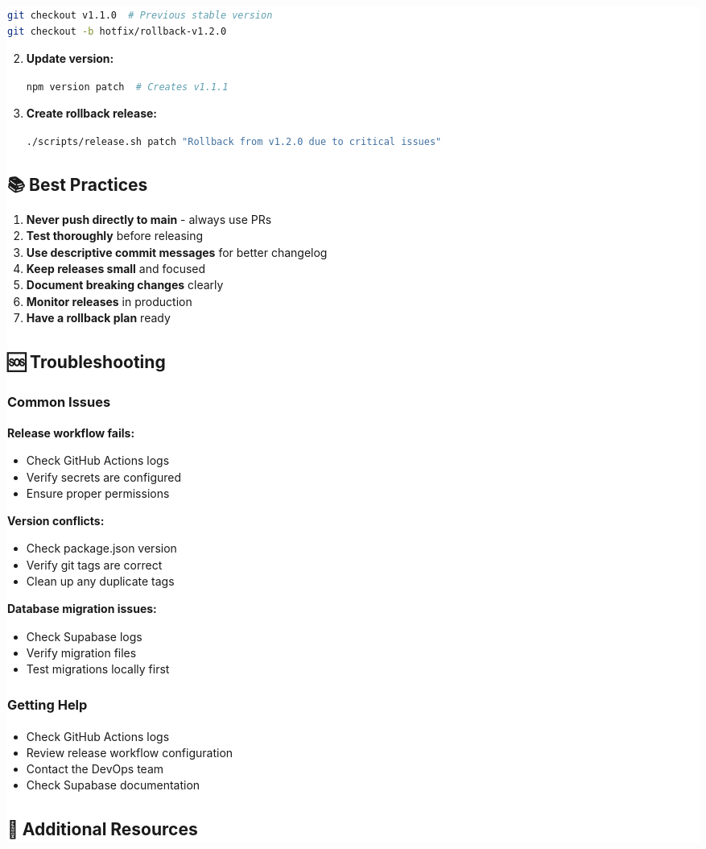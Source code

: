    ```bash
   git checkout v1.1.0  # Previous stable version
   git checkout -b hotfix/rollback-v1.2.0
   ```

2. **Update version:**

   ```bash
   npm version patch  # Creates v1.1.1
   ```

3. **Create rollback release:**
   ```bash
   ./scripts/release.sh patch "Rollback from v1.2.0 due to critical issues"
   ```

## 📚 Best Practices

1. **Never push directly to main** - always use PRs
2. **Test thoroughly** before releasing
3. **Use descriptive commit messages** for better changelog
4. **Keep releases small** and focused
5. **Document breaking changes** clearly
6. **Monitor releases** in production
7. **Have a rollback plan** ready

## 🆘 Troubleshooting

### Common Issues

**Release workflow fails:**

- Check GitHub Actions logs
- Verify secrets are configured
- Ensure proper permissions

**Version conflicts:**

- Check package.json version
- Verify git tags are correct
- Clean up any duplicate tags

**Database migration issues:**

- Check Supabase logs
- Verify migration files
- Test migrations locally first

### Getting Help

- Check GitHub Actions logs
- Review release workflow configuration
- Contact the DevOps team
- Check Supabase documentation

## 📖 Additional Resources
